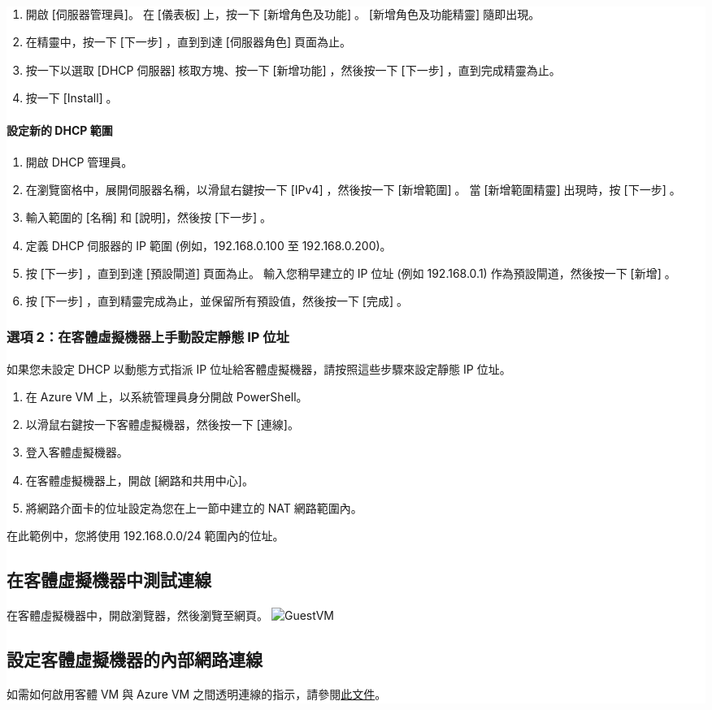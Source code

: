 1. 開啟 [伺服器管理員]。 在 [儀表板] 上，按一下 [新增角色及功能]  。 [新增角色及功能精靈] 隨即出現。
  
2. 在精靈中，按一下 [下一步]  ，直到到達 [伺服器角色] 頁面為止。
  
3. 按一下以選取 [DHCP 伺服器]  核取方塊、按一下 [新增功能]  ，然後按一下 [下一步]  ，直到完成精靈為止。
  
4. 按一下 [Install]  。

#### <a name="configure-a-new-dhcp-scope"></a>設定新的 DHCP 範圍

1. 開啟 DHCP 管理員。
  
2. 在瀏覽窗格中，展開伺服器名稱，以滑鼠右鍵按一下 [IPv4]  ，然後按一下 [新增範圍]  。 當 [新增範圍精靈] 出現時，按 [下一步]  。
  
3. 輸入範圍的 [名稱] 和 [說明]，然後按 [下一步]  。
  
4. 定義 DHCP 伺服器的 IP 範圍 (例如，192.168.0.100 至 192.168.0.200)。
  
5. 按 [下一步]  ，直到到達 [預設閘道] 頁面為止。 輸入您稍早建立的 IP 位址 (例如 192.168.0.1) 作為預設閘道，然後按一下 [新增]  。
  
6. 按 [下一步]  ，直到精靈完成為止，並保留所有預設值，然後按一下 [完成]  。
    
### <a name="option-2-manually-set-a-static-ip-address-on-the-guest-virtual-machine"></a>選項 2：在客體虛擬機器上手動設定靜態 IP 位址
如果您未設定 DHCP 以動態方式指派 IP 位址給客體虛擬機器，請按照這些步驟來設定靜態 IP 位址。

1. 在 Azure VM 上，以系統管理員身分開啟 PowerShell。

2. 以滑鼠右鍵按一下客體虛擬機器，然後按一下 [連線]。

3. 登入客體虛擬機器。

4. 在客體虛擬機器上，開啟 [網路和共用中心]。

5. 將網路介面卡的位址設定為您在上一節中建立的 NAT 網路範圍內。

在此範例中，您將使用 192.168.0.0/24 範圍內的位址。

## <a name="test-connectivity-in-guest-virtual-machine"></a>在客體虛擬機器中測試連線

在客體虛擬機器中，開啟瀏覽器，然後瀏覽至網頁。
    ![GuestVM](./media/virtual-machines-nested-virtualization/guest-virtual-machine.png)

## <a name="set-up-intranet-connectivity-for-the-guest-virtual-machine"></a>設定客體虛擬機器的內部網路連線

如需如何啟用客體 VM 與 Azure VM 之間透明連線的指示，請參閱[此文件](https://docs.microsoft.com/virtualization/hyper-v-on-windows/user-guide/nested-virtualization-azure-virtual-network)。
